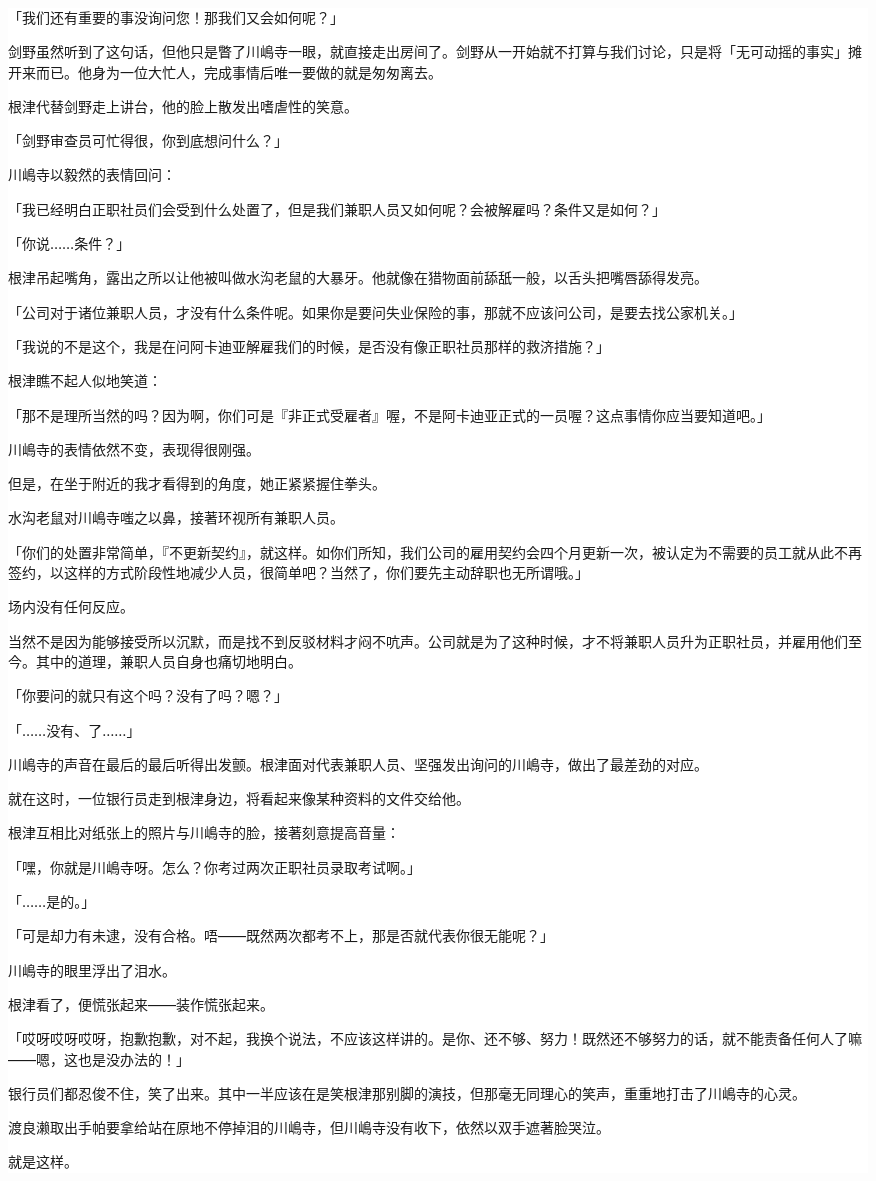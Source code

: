 「我们还有重要的事没询问您！那我们又会如何呢？」

剑野虽然听到了这句话，但他只是瞥了川嶋寺一眼，就直接走出房间了。剑野从一开始就不打算与我们讨论，只是将「无可动摇的事实」摊开来而已。他身为一位大忙人，完成事情后唯一要做的就是匆匆离去。

根津代替剑野走上讲台，他的脸上散发出嗜虐性的笑意。

「剑野审查员可忙得很，你到底想问什么？」

川嶋寺以毅然的表情回问：

「我已经明白正职社员们会受到什么处置了，但是我们兼职人员又如何呢？会被解雇吗？条件又是如何？」

「你说……条件？」

根津吊起嘴角，露出之所以让他被叫做水沟老鼠的大暴牙。他就像在猎物面前舔舐一般，以舌头把嘴唇舔得发亮。

「公司对于诸位兼职人员，才没有什么条件呢。如果你是要问失业保险的事，那就不应该问公司，是要去找公家机关。」

「我说的不是这个，我是在问阿卡迪亚解雇我们的时候，是否没有像正职社员那样的救济措施？」

根津瞧不起人似地笑道：

「那不是理所当然的吗？因为啊，你们可是『非正式受雇者』喔，不是阿卡迪亚正式的一员喔？这点事情你应当要知道吧。」

川嶋寺的表情依然不变，表现得很刚强。

但是，在坐于附近的我才看得到的角度，她正紧紧握住拳头。

水沟老鼠对川嶋寺嗤之以鼻，接著环视所有兼职人员。

「你们的处置非常简单，『不更新契约』，就这样。如你们所知，我们公司的雇用契约会四个月更新一次，被认定为不需要的员工就从此不再签约，以这样的方式阶段性地减少人员，很简单吧？当然了，你们要先主动辞职也无所谓哦。」

场内没有任何反应。

当然不是因为能够接受所以沉默，而是找不到反驳材料才闷不吭声。公司就是为了这种时候，才不将兼职人员升为正职社员，并雇用他们至今。其中的道理，兼职人员自身也痛切地明白。

「你要问的就只有这个吗？没有了吗？嗯？」

「……没有、了……」

川嶋寺的声音在最后的最后听得出发颤。根津面对代表兼职人员、坚强发出询问的川嶋寺，做出了最差劲的对应。

就在这时，一位银行员走到根津身边，将看起来像某种资料的文件交给他。

根津互相比对纸张上的照片与川嶋寺的脸，接著刻意提高音量：

「嘿，你就是川嶋寺呀。怎么？你考过两次正职社员录取考试啊。」

「……是的。」

「可是却力有未逮，没有合格。唔——既然两次都考不上，那是否就代表你很无能呢？」

川嶋寺的眼里浮出了泪水。

根津看了，便慌张起来——装作慌张起来。

「哎呀哎呀哎呀，抱歉抱歉，对不起，我换个说法，不应该这样讲的。是你、还不够、努力！既然还不够努力的话，就不能责备任何人了嘛——嗯，这也是没办法的！」

银行员们都忍俊不住，笑了出来。其中一半应该在是笑根津那别脚的演技，但那毫无同理心的笑声，重重地打击了川嶋寺的心灵。

渡良濑取出手帕要拿给站在原地不停掉泪的川嶋寺，但川嶋寺没有收下，依然以双手遮著脸哭泣。

就是这样。
